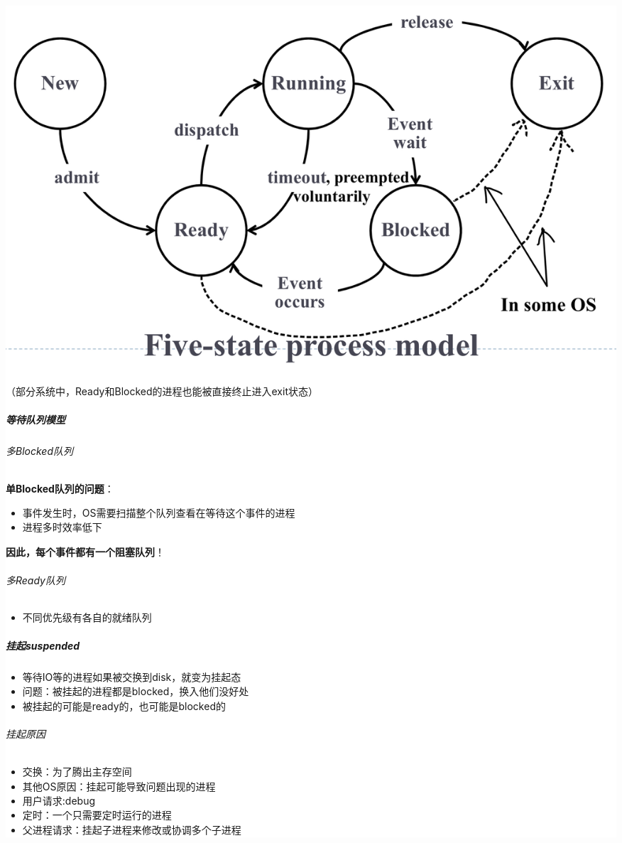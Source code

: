 ![pic/wuzhuangtai](pic/五状态模型.png)

（部分系统中，Ready和Blocked的进程也能被直接终止进入exit状态）

##### 等待队列模型

###### 多Blocked队列

**单Blocked队列的问题**：

* 事件发生时，OS需要扫描整个队列查看在等待这个事件的进程
* 进程多时效率低下

**因此，每个事件都有一个阻塞队列**！

###### 多Ready队列

* 不同优先级有各自的就绪队列

##### 挂起suspended

* 等待IO等的进程如果被交换到disk，就变为挂起态
* 问题：被挂起的进程都是blocked，换入他们没好处
* 被挂起的可能是ready的，也可能是blocked的
  
###### 挂起原因

* 交换：为了腾出主存空间
* 其他OS原因：挂起可能导致问题出现的进程
* 用户请求:debug
* 定时：一个只需要定时运行的进程
* 父进程请求：挂起子进程来修改或协调多个子进程
